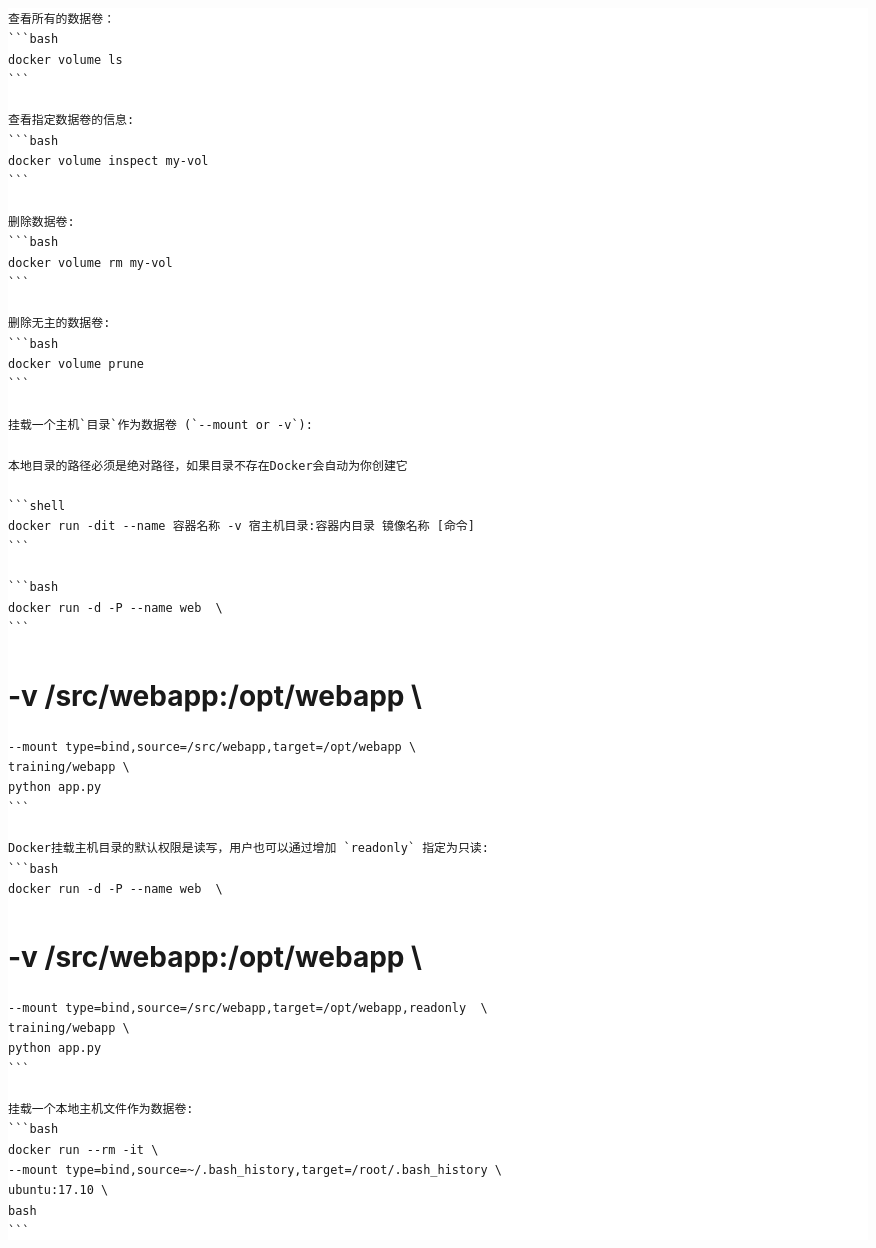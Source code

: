     查看所有的数据卷：
    ```bash
    docker volume ls
    ```

    查看指定数据卷的信息:
    ```bash
    docker volume inspect my-vol
    ```

    删除数据卷:
    ```bash
    docker volume rm my-vol
    ```

    删除无主的数据卷:
    ```bash
    docker volume prune
    ```

    挂载一个主机`目录`作为数据卷 (`--mount or -v`):

    本地目录的路径必须是绝对路径，如果目录不存在Docker会自动为你创建它
    
    ```shell
    docker run -dit --name 容器名称 -v 宿主机目录:容器内目录 镜像名称 [命令]
    ```
    
    ```bash
    docker run -d -P --name web  \
    ```
# -v /src/webapp:/opt/webapp \
    --mount type=bind,source=/src/webapp,target=/opt/webapp \
    training/webapp \
    python app.py
    ```
    
    Docker挂载主机目录的默认权限是读写，用户也可以通过增加 `readonly` 指定为只读:
    ```bash
    docker run -d -P --name web  \
# -v /src/webapp:/opt/webapp \
    --mount type=bind,source=/src/webapp,target=/opt/webapp,readonly  \
    training/webapp \
    python app.py
    ```
    
    挂载一个本地主机文件作为数据卷:
    ```bash
    docker run --rm -it \
    --mount type=bind,source=~/.bash_history,target=/root/.bash_history \
    ubuntu:17.10 \
    bash
    ```
